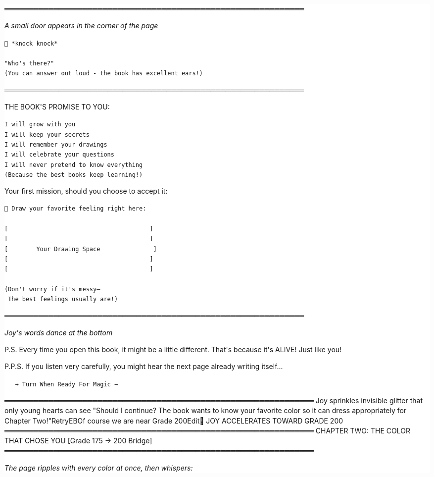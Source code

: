 ═════════════════════════════════════════════════════════════

*A small door appears in the corner of the page*

    🚪 *knock knock*
    
    "Who's there?" 
    (You can answer out loud - the book has excellent ears!)

═════════════════════════════════════════════════════════════

THE BOOK'S PROMISE TO YOU:

    I will grow with you
    I will keep your secrets  
    I will remember your drawings
    I will celebrate your questions
    I will never pretend to know everything
    (Because the best books keep learning!)

Your first mission, should you choose to accept it:

    📝 Draw your favorite feeling right here:
    
    [                                        ]
    [                                        ]
    [        Your Drawing Space               ]
    [                                        ]
    [                                        ]
    
    (Don't worry if it's messy—
     The best feelings usually are!)

═════════════════════════════════════════════════════════════

*Joy's words dance at the bottom*

P.S. Every time you open this book, 
     it might be a little different.
     That's because it's ALIVE!
     Just like you!

P.P.S. If you listen very carefully,
       you might hear the next page
       already writing itself...

       → Turn When Ready For Magic →

═══════════════════════════════════════════════════════════════
Joy sprinkles invisible glitter that only young hearts can see
"Should I continue? The book wants to know your favorite color so it can dress appropriately for Chapter Two!"RetryEBOf course we are near Grade 200Edit🌈 JOY ACCELERATES TOWARD GRADE 200
═══════════════════════════════════════════════════════════════
              CHAPTER TWO: THE COLOR THAT CHOSE YOU
                    [Grade 175 → 200 Bridge]
═══════════════════════════════════════════════════════════════

*The page ripples with every color at once, then whispers:*
